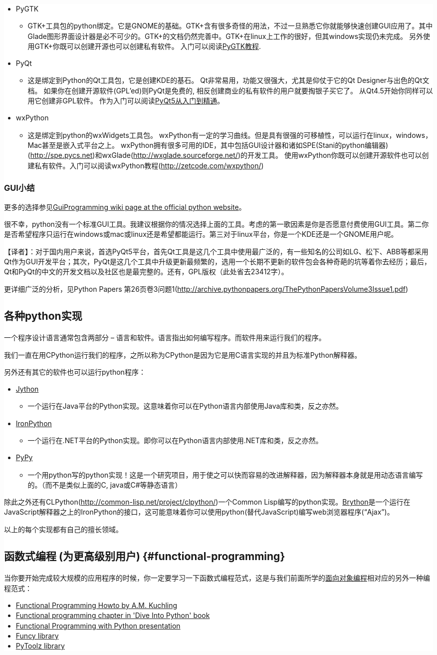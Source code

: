 - PyGTK
    - GTK+工具包的python绑定。它是GNOME的基础。GTK+含有很多奇怪的用法，不过一旦熟悉它你就能够快速创建GUI应用了。其中Glade图形界面设计器是必不可少的。GTK+的文档仍然完善中。GTK+在linux上工作的很好，但其windows实现仍未完成。 另外使用GTK+你既可以创建开源也可以创建私有软件。 入门可以阅读[PyGTK教程](http://www.pygtk.org/tutorial.html).

- PyQt

    - 这是绑定到Python的Qt工具包，它是创建KDE的基石。 Qt非常易用，功能又很强大，尤其是仰仗于它的Qt Designer与出色的Qt文档。 如果你在创建开源软件(GPL’ed)则PyQt是免费的, 相反创建商业的私有软件的用户就要掏银子买它了。 从Qt4.5开始你同样可以用它创建非GPL软件。 作为入门可以阅读[PyQt5从入门到精通](https://www.gitbook.com/book/borisliu/pyqt5-gui-dev/details)。

- wxPython

    - 这是绑定到python的wxWidgets工具包。 wxPython有一定的学习曲线。但是具有很强的可移植性，可以运行在linux，windows，Mac甚至是嵌入式平台之上。 wxPython拥有很多可用的IDE，其中包括GUI设计器和诸如SPE(Stani的python编辑器)(http://spe.pycs.net)和wxGlade(http://wxglade.sourceforge.net/)的开发工具。 使用wxPython你既可以创建开源软件也可以创建私有软件。入门可以阅读wxPython教程(http://zetcode.com/wxpython/)

### GUI小结

更多的选择参见[GuiProgramming wiki page at the official python website](http://www.python.org/cgi-bin/moinmoin/GuiProgramming)。

很不幸，python没有一个标准GUI工具。我建议根据你的情况选择上面的工具。考虑的第一歌因素是你是否愿意付费使用GUI工具。第二你是否希望程序只运行在windows或mac或linux还是希望都能运行。第三对于linux平台，你是一个KDE还是一个GNOME用户呢。

【译者】：对于国内用户来说，首选PyQt5平台，首先Qt工具是这几个工具中使用最广泛的，有一些知名的公司如LG、松下、ABB等都采用Qt作为GUI开发平台；其次，PyQt是这几个工具中升级更新最频繁的，选用一个长期不更新的软件包会各种奇葩的坑等着你去经历；最后，Qt和PyQt的中文的开发文档以及社区也是最完整的。还有，GPL版权（此处省去23412字）。

更详细广泛的分析，见Python Papers 第26页卷3问题1(http://archive.pythonpapers.org/ThePythonPapersVolume3Issue1.pdf)

## 各种python实现

一个程序设计语言通常包含两部分 – 语言和软件。语言指出如何编写程序。而软件用来运行我们的程序。

我们一直在用CPython运行我们的程序，之所以称为CPython是因为它是用C语言实现的并且为标准Python解释器。

另外还有其它的软件也可以运行python程序：

- [Jython](http://www.jython.org)
    - 一个运行在Java平台的Python实现。这意味着你可以在Python语言内部使用Java库和类，反之亦然。

- [IronPython](http://www.codeplex.com/Wiki/View.aspx?ProjectName=IronPython)
    - 一个运行在.NET平台的Python实现。即你可以在Python语言内部使用.NET库和类，反之亦然。

- [PyPy](http://codespeak.net/pypy/dist/pypy/doc/home.html)
    - 一个用python写的python实现！这是一个研究项目，用于使之可以快而容易的改进解释器，因为解释器本身就是用动态语言编写的。（而不是类似上面的C, java或C#等静态语言）

除此之外还有CLPython(http://common-lisp.net/project/clpython/)一个Common Lisp编写的python实现。[Brython](http://brython.info/)是一个运行在JavaScript解释器之上的IronPython的接口，这可能意味着你可以使用python(替代JavaScript)编写web浏览器程序(“Ajax”)。

以上的每个实现都有自己的擅长领域。

## 函数式编程 (为更高级别用户) {#functional-programming}

当你要开始完成较大规模的应用程序的时候，你一定要学习一下函数式编程范式，这是与我们前面所学的[面向对象编程](./oop.md)相对应的另外一种编程范式：

- [Functional Programming Howto by A.M. Kuchling](http://docs.python.org/3/howto/functional.html)
- [Functional programming chapter in 'Dive Into Python' book](http://www.diveintopython.net/functional_programming/index.html)
- [Functional Programming with Python presentation](http://ua.pycon.org/static/talks/kachayev/index.html)
- [Funcy library](https://github.com/Suor/funcy)
- [PyToolz library](http://toolz.readthedocs.org/en/latest/)
